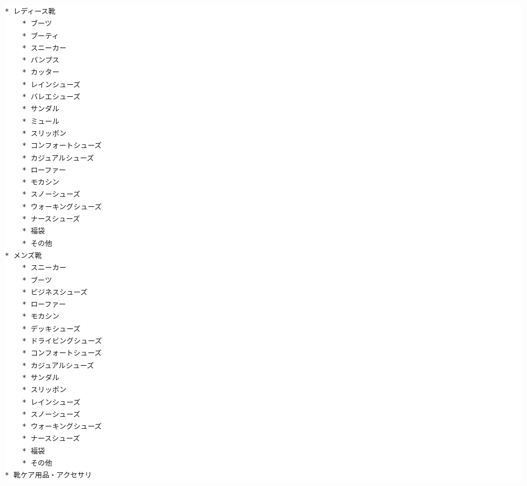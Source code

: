    * レディース靴
        * ブーツ
        * ブーティ
        * スニーカー
        * パンプス
        * カッター
        * レインシューズ
        * バレエシューズ
        * サンダル
        * ミュール
        * スリッポン
        * コンフォートシューズ
        * カジュアルシューズ
        * ローファー
        * モカシン
        * スノーシューズ
        * ウォーキングシューズ
        * ナースシューズ
        * 福袋
        * その他
    * メンズ靴
        * スニーカー
        * ブーツ
        * ビジネスシューズ
        * ローファー
        * モカシン
        * デッキシューズ
        * ドライビングシューズ
        * コンフォートシューズ
        * カジュアルシューズ
        * サンダル
        * スリッポン
        * レインシューズ
        * スノーシューズ
        * ウォーキングシューズ
        * ナースシューズ
        * 福袋
        * その他
    * 靴ケア用品・アクセサリ
